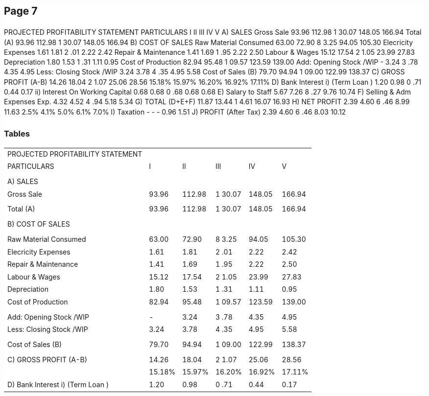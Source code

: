 
## Page 7

PROJECTED PROFITABILITY STATEMENT PARTICULARS I II III IV V A) SALES Gross Sale 93.96 112.98 1 30.07 148.05 166.94 Total (A) 93.96 112.98 1 30.07 148.05 166.94 B) COST OF SALES Raw Material Consumed 63.00 72.90 8 3.25 94.05 105.30 Elecricity Expenses 1.61 1.81 2 .01 2.22 2.42 Repair & Maintenance 1.41 1.69 1 .95 2.22 2.50 Labour & Wages 15.12 17.54 2 1.05 23.99 27.83 Depreciation 1.80 1.53 1 .31 1.11 0.95 Cost of Production 82.94 95.48 1 09.57 123.59 139.00 Add: Opening Stock /WIP - 3.24 3 .78 4.35 4.95 Less: Closing Stock /WIP 3.24 3.78 4 .35 4.95 5.58 Cost of Sales (B) 79.70 94.94 1 09.00 122.99 138.37 C) GROSS PROFIT (A-B) 14.26 18.04 2 1.07 25.06 28.56 15.18% 15.97% 16.20% 16.92% 17.11% D) Bank Interest i) (Term Loan ) 1.20 0.98 0 .71 0.44 0.17 ii) Interest On Working Capital 0.68 0.68 0 .68 0.68 0.68 E) Salary to Staff 5.67 7.26 8 .27 9.76 10.74 F) Selling & Adm Expenses Exp. 4.32 4.52 4 .94 5.18 5.34 G) TOTAL (D+E+F) 11.87 13.44 1 4.61 16.07 16.93 H) NET PROFIT 2.39 4.60 6 .46 8.99 11.63 2.5% 4.1% 5.0% 6.1% 7.0% I) Taxation - - - 0.96 1.51 J) PROFIT (After Tax) 2.39 4.60 6 .46 8.03 10.12

### Tables

|  |  |  |  |  |  |
|---|---|---|---|---|---|
| PROJECTED PROFITABILITY STATEMENT |  |  |  |  |  |
| PARTICULARS | I | II | III | IV | V |
|  |  |  |  |  |  |
| A) SALES |  |  |  |  |  |
| Gross Sale | 93.96 | 112.98 | 1 30.07 | 148.05 | 166.94 |
|  |  |  |  |  |  |
| Total (A) | 93.96 | 112.98 | 1 30.07 | 148.05 | 166.94 |
|  |  |  |  |  |  |
| B) COST OF SALES |  |  |  |  |  |
|  |  |  |  |  |  |
| Raw Material Consumed | 63.00 | 72.90 | 8 3.25 | 94.05 | 105.30 |
| Elecricity Expenses | 1.61 | 1.81 | 2 .01 | 2.22 | 2.42 |
| Repair & Maintenance | 1.41 | 1.69 | 1 .95 | 2.22 | 2.50 |
| Labour & Wages | 15.12 | 17.54 | 2 1.05 | 23.99 | 27.83 |
| Depreciation | 1.80 | 1.53 | 1 .31 | 1.11 | 0.95 |
| Cost of Production | 82.94 | 95.48 | 1 09.57 | 123.59 | 139.00 |
|  |  |  |  |  |  |
| Add: Opening Stock /WIP | - | 3.24 | 3 .78 | 4.35 | 4.95 |
| Less: Closing Stock /WIP | 3.24 | 3.78 | 4 .35 | 4.95 | 5.58 |
|  |  |  |  |  |  |
| Cost of Sales (B) | 79.70 | 94.94 | 1 09.00 | 122.99 | 138.37 |
|  |  |  |  |  |  |
| C) GROSS PROFIT (A-B) | 14.26 | 18.04 | 2 1.07 | 25.06 | 28.56 |
|  | 15.18% | 15.97% | 16.20% | 16.92% | 17.11% |
| D) Bank Interest i) (Term Loan ) | 1.20 | 0.98 | 0 .71 | 0.44 | 0.17 |